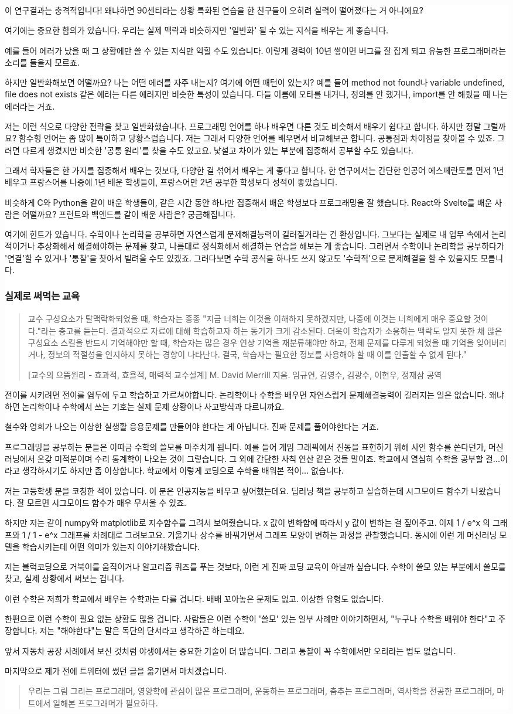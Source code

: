 이 연구결과는 충격적입니다! 왜냐하면 90센티라는 상황 특화된 연습을 한 친구들이 오히려 실력이 떨어졌다는 거 아니에요?

여기에는 중요한 함의가 있습니다. 우리는 실제 맥락과 비슷하지만 '일반화' 될 수 있는 지식을 배우는 게 좋습니다.

예를 들어 에러가 났을 때 그 상황에만 쓸 수 있는 지식만 익힐 수도 있습니다. 이렇게 경력이 10년 쌓이면 버그를 잘 잡게 되고 유능한 프로그래머라는 소리를 들을지 모르죠.

하지만 일반화해보면 어떨까요? 나는 어떤 에러를 자주 내는지? 여기에 어떤 패턴이 있는지? 예를 들어 method not found나 variable undefined, file does not exists 같은 에러는 다른 에러지만 비슷한 특성이 있습니다. 다들 이름에 오타를 내거나, 정의를 안 했거나, import를 안 해줬을 때 나는 에러라는 거죠.

저는 이런 식으로 다양한 전략을 찾고 일반화했습니다. 프로그래밍 언어를 하나 배우면 다른 것도 비슷해서 배우기 쉽다고 합니다. 하지만 정말 그럴까요? 함수형 언어는 좀 많이 특이하고 당황스럽습니다. 저는 그래서 다양한 언어를 배우면서 비교해보곤 합니다. 공통점과 차이점을 찾아볼 수 있죠. 그러면 다르게 생겼지만 비슷한 '공통 원리'를 찾을 수도 있고요. 낯설고 차이가 있는 부분에 집중해서 공부할 수도 있습니다.

그래서 학자들은 한 가지를 집중해서 배우는 것보다, 다양한 걸 섞어서 배우는 게 좋다고 합니다. 한 연구에서는 간단한 인공어 에스페란토를 먼저 1년 배우고 프랑스어를 나중에 1년 배운 학생들이, 프랑스어만 2년 공부한 학생보다 성적이 좋았습니다.

비슷하게 C와 Python을 같이 배운 학생들이, 같은 시간 동안 하나만 집중해서 배운 학생보다 프로그래밍을 잘 했습니다. React와 Svelte를 배운 사람은 어떨까요? 프런트와 백엔드를 같이 배운 사람은? 궁금해집니다.

여기에 힌트가 있습니다. 수학이나 논리학을 공부하면 자연스럽게 문제해결능력이 길러질거라는 건 환상입니다. 그보다는 실제로 내 업무 속에서 논리적이거나 추상화해서 해결해야하는 문제를 찾고, 나름대로 정식화해서 해결하는 연습을 해보는 게 좋습니다. 그러면서 수학이나 논리학을 공부하다가 '연결'할 수 있거나 '통찰'을 찾아서 빌려올 수도 있겠죠. 그러다보면 수학 공식을 하나도 쓰지 않고도 '수학적'으로 문제해결을 할 수 있을지도 모릅니다.

### 실제로 써먹는 교육
> 교수 구성요소가 탈맥락화되었을 때, 학습자는 종종 "지금 너희는 이것을 이해하지 못하겠지만, 나중에 이것는 너희에게 매우 중요할 것이다."라는 충고를 듣는다. 결과적으로 자료에 대해 학습하고자 하는 동기가 크게 감소된다. 더욱이 학습자가 소용하는 맥락도 알지 못한 채 많은 구성요소 스킬을 반드시 기억해야만 할 때, 학습자는 많은 경우 연상 기억을 재분류해야만 하고, 전체 문제를 다루게 되었을 때 기억을 잊어버리거나, 정보의 적절성을 인지하지 못하는 경향이 나타난다. 결국, 학습자는 필요한 정보를 사용해야 할 때 이를 인출할 수 없게 된다."
>
> [교수의 으뜸원리 - 효과적, 효욜적, 매력적 교수설계] M. David Merrill 지음. 임규연, 김영수, 김광수, 이현우, 정재삼 공역

전이를 시키려면 전이를 염두에 두고 학습하고 가르쳐야합니다. 논리학이나 수학을 배우면 자연스럽게 문제해결능력이 길러지는 일은 없습니다. 왜냐하면 논리학이나 수학에서 쓰는 기호는 실제 문제 상황이나 사고방식과 다르니까요.

철수와 영희가 나오는 이상한 실생활 응용문제를 만들어야 한다는 게 아닙니다. 진짜 문제를 풀어야한다는 거죠.

프로그래밍을 공부하는 분들은 이따금 수학의 쓸모를 마주치게 됩니다. 예를 들어 게임 그래픽에서 진동을 표현하기 위해 사인 함수를 쓴다던가, 머신러닝에서 온갖 미적분이며 수리 통계학이 나오는 것이 그렇습니다. 그 외에 간단한 사칙 연산 같은 것들 말이죠. 학교에서 열심히 수학을 공부할 걸...이라고 생각하시기도 하지만 좀 이상합니다. 학교에서 이렇게 코딩으로 수학을 배워본 적이... 없습니다.

저는 고등학생 분을 코칭한 적이 있습니다. 이 분은 인공지능을 배우고 싶어했는데요. 딥러닝 책을 공부하고 실습하는데 시그모이드 함수가 나왔습니다. 잘 모르면 시그모이드 함수가 매우 무서울 수 있죠.

하지만 저는 같이 numpy와 matplotlib로 지수함수를 그려서 보여줬습니다. x 값이 변화함에 따라서 y 값이 변하는 걸 짚어주고. 이제 1 / e^x 의 그래프와 1 / 1 - e^x 그래프를 차례대로 그려보고요. 기울기나 상수를 바꿔가면서 그래프 모양이 변하는 과정을 관찰했습니다. 동시에 이런 게 머신러닝 모델을 학습시키는데 어떤 의미가 있는지 이야기해봤습니다.

저는 블럭코딩으로 거북이를 움직이거나 알고리즘 퀴즈를 푸는 것보다, 이런 게 진짜 코딩 교육이 아닐까 싶습니다. 수학이 쓸모 있는 부분에서 쓸모를 찾고, 실제 상황에서 써보는 겁니다.

이런 수학은 저희가 학교에서 배우는 수학과는 다를 겁니다. 배배 꼬아놓은 문제도 없고. 이상한 유형도 없습니다.

한편으로 이런 수학이 필요 없는 상황도 많을 겁니다. 사람들은 이런 수학이 '쓸모' 있는 일부 사례만 이야기하면서, "누구나 수학을 배워야 한다"고 주장합니다. 저는 "해야한다"는 말은 독단의 단서라고 생각하곤 하는데요.

앞서 자동차 공장 사례에서 보신 것처럼 야생에서는 중요한 기술이 더 많습니다. 그리고 통찰이 꼭 수학에서만 오리라는 법도 없습니다.

마지막으로 제가 전에 트위터에 썼던 글을 옮기면서 마치겠습니다.

> 우리는 그림 그리는 프로그래머, 영양학에 관심이 많은 프로그래머, 운동하는 프로그래머, 춤추는 프로그래머, 역사학을 전공한 프로그래머, 마트에서 일해본 프로그래머가 필요하다.
